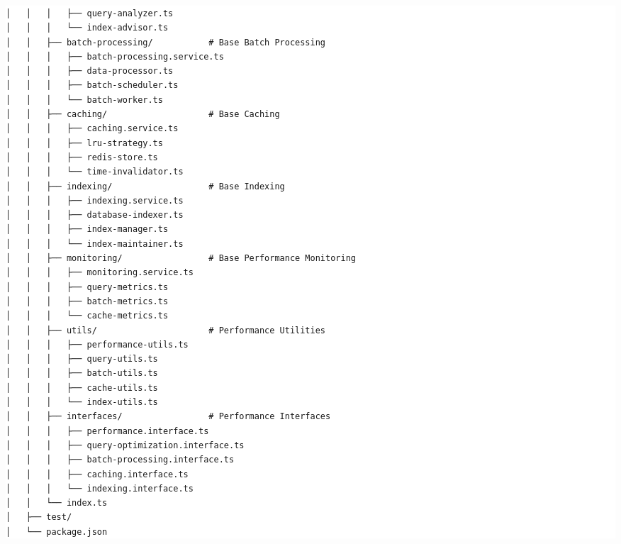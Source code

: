 ```
│   │   │   ├── query-analyzer.ts
│   │   │   └── index-advisor.ts
│   │   ├── batch-processing/           # Base Batch Processing
│   │   │   ├── batch-processing.service.ts
│   │   │   ├── data-processor.ts
│   │   │   ├── batch-scheduler.ts
│   │   │   └── batch-worker.ts
│   │   ├── caching/                    # Base Caching
│   │   │   ├── caching.service.ts
│   │   │   ├── lru-strategy.ts
│   │   │   ├── redis-store.ts
│   │   │   └── time-invalidator.ts
│   │   ├── indexing/                   # Base Indexing
│   │   │   ├── indexing.service.ts
│   │   │   ├── database-indexer.ts
│   │   │   ├── index-manager.ts
│   │   │   └── index-maintainer.ts
│   │   ├── monitoring/                 # Base Performance Monitoring
│   │   │   ├── monitoring.service.ts
│   │   │   ├── query-metrics.ts
│   │   │   ├── batch-metrics.ts
│   │   │   └── cache-metrics.ts
│   │   ├── utils/                      # Performance Utilities
│   │   │   ├── performance-utils.ts
│   │   │   ├── query-utils.ts
│   │   │   ├── batch-utils.ts
│   │   │   ├── cache-utils.ts
│   │   │   └── index-utils.ts
│   │   ├── interfaces/                 # Performance Interfaces
│   │   │   ├── performance.interface.ts
│   │   │   ├── query-optimization.interface.ts
│   │   │   ├── batch-processing.interface.ts
│   │   │   ├── caching.interface.ts
│   │   │   └── indexing.interface.ts
│   │   └── index.ts
│   ├── test/
│   └── package.json
```
